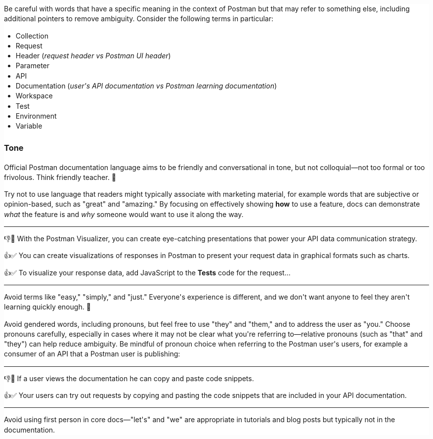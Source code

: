 Be careful with words that have a specific meaning in the context of Postman but that may refer to something else, including additional pointers to remove ambiguity. Consider the following terms in particular:

* Collection
* Request
* Header (_request header vs Postman UI header_)
* Parameter
* API
* Documentation (_user's API documentation vs Postman learning documentation_)
* Workspace
* Test
* Environment
* Variable

### Tone

Official Postman documentation language aims to be friendly and conversational in tone, but not colloquial—not too formal or too frivolous. Think friendly teacher. :school_satchel:

Try not to use language that readers might typically associate with marketing material, for example words that are subjective or opinion-based, such as "great" and "amazing." By focusing on effectively showing __how__ to use a feature, docs can demonstrate _what_ the feature is and _why_ someone would want to use it along the way.

---

:thumbsdown::no_entry_sign: With the Postman Visualizer, you can create eye-catching presentations that power your API data communication strategy.

:thumbsup::white_check_mark: You can create visualizations of responses in Postman to present your request data in graphical formats such as charts.

:thumbsup::white_check_mark: To visualize your response data, add JavaScript to the __Tests__ code for the request...

---

Avoid terms like "easy," "simply," and "just." Everyone's experience is different, and we don't want anyone to feel they aren't learning quickly enough. :slightly_smiling_face:

Avoid gendered words, including pronouns, but feel free to use "they" and "them," and to address the user as "you." Choose pronouns carefully, especially in cases where it may not be clear what you're referring to—relative pronouns (such as "that" and "they") can help reduce ambiguity. Be mindful of pronoun choice when referring to the Postman user's users, for example a consumer of an API that a Postman user is publishing:

---

:thumbsdown::no_entry_sign: If a user views the documentation he can copy and paste code snippets.

:thumbsup::white_check_mark: Your users can try out requests by copying and pasting the code snippets that are included in your API documentation.

---

Avoid using first person in core docs—"let's" and "we" are appropriate in tutorials and blog posts but typically not in the documentation.
